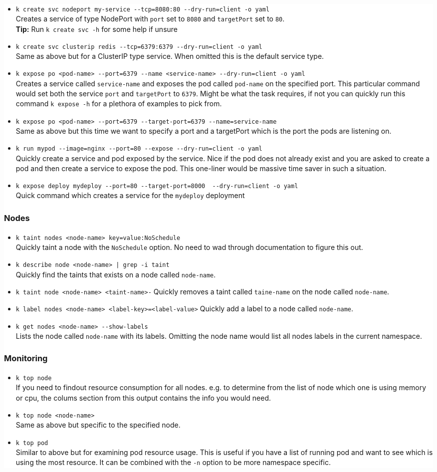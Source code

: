 - `k create svc nodeport my-service --tcp=8080:80 --dry-run=client -o yaml`<br>
   Creates a service of type NodePort with `port` set to `8080` and `targetPort` set to `80`.<br>
   **Tip:** Run `k create svc -h` for some help if unsure

- `k create svc clusterip redis --tcp=6379:6379 --dry-run=client -o yaml`<br>
   Same as above but for a ClusterIP type service. When omitted this is the default service type.

- `k expose po <pod-name> --port=6379 --name <service-name> --dry-run=client -o yaml`<br>
Creates a service called `service-name` and exposes the pod called `pod-name` on the specified port. This particular command would set both the service `port` and `targetPort` to `6379`. Might be what the task requires, if not you can quickly run this command `k expose -h` for a plethora of examples to pick from.

- `k expose po <pod-name> --port=6379 --target-port=6379 --name=service-name`<br>
Same as above but this time we want to specify a port and a targetPort which is the port the pods are listening on.

- `k run mypod --image=nginx --port=80 --expose --dry-run=client -o yaml`<br>
 Quickly create a service and pod exposed by the service. Nice if the pod does not already exist and you are asked to create a pod and then create a service to expose the pod. This one-liner would be massive time saver in such a situation.

- `k expose deploy mydeploy --port=80 --target-port=8000  --dry-run=client -o yaml`<br>
Quick command which creates a service for the `mydeploy` deployment

### Nodes

- `k taint nodes <node-name> key=value:NoSchedule`<br>
   Quickly taint a node with the `NoSchedule` option. No need to wad through documentation to figure this out.

- `k describe node <node-name> | grep -i taint`<br>
   Quickly find the taints that exists on a node called `node-name`.

- `k taint node <node-name> <taint-name>-`
   Quickly removes a taint called `taine-name` on the node called `node-name`.

- `k label nodes <node-name> <label-key>=<label-value>`
   Quickly add a label to a node called `node-name`.

- `k get nodes <node-name> --show-labels`<br>
   Lists the node called `node-name` with its labels. Omitting the node name would list all nodes labels in the current namespace.

### Monitoring

- `k top node`<br>
  If you need to findout resource consumption for all nodes. e.g. to determine from the list of node which one is using memory or cpu, the colums section from this output contains the info you would need.

- `k top node <node-name>`<br>
   Same as above but specific to the specified node.

- `k top pod`<br>
  Similar to above but for examining pod resource usage. This is useful if you have a list of running pod and want to see which is using the most resource. It can be combined with the `-n` option to be more namespace specific.
